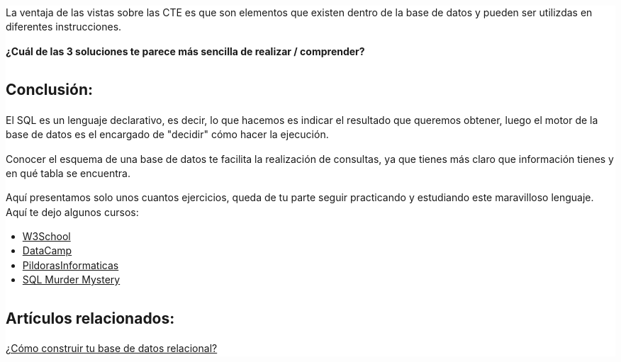 La ventaja de las vistas sobre las CTE es que son elementos que existen dentro de la base de datos y pueden ser utilizdas en diferentes instrucciones. 

**¿Cuál de las 3 soluciones te parece más sencilla de realizar / comprender?**



## Conclusión:

El SQL es un lenguaje declarativo, es decir, lo que hacemos es indicar el resultado que queremos obtener, luego el motor de la base de datos es el encargado de "decidir" cómo hacer la ejecución.

Conocer el esquema de una base de datos te facilita la realización de consultas, ya que tienes más claro que información tienes y en qué tabla se encuentra.

Aquí presentamos solo unos cuantos ejercicios, queda de tu parte seguir practicando y estudiando este maravilloso lenguaje. Aquí te dejo algunos cursos:

- <a href="https://www.w3schools.com/sql/default.asp" target="_blank">W3School</a>
- <a href="https://www.datacamp.com/search?q=&tab=courses&facets%5Btechnology%5D%5B%5D=SQL" target="_blank">DataCamp</a>
- <a href="https://www.youtube.com/playlist?list=PLU8oAlHdN5Bmx-LChV4K3MbHrpZKefNwn" target="_blank">PildorasInformaticas</a>
- <a href="https://mystery.knightlab.com/" target="_blank">SQL Murder Mystery</a>

## Artículos relacionados: 

[¿Cómo construir tu base de datos relacional?](/blog/como-construir-modelo-er)
